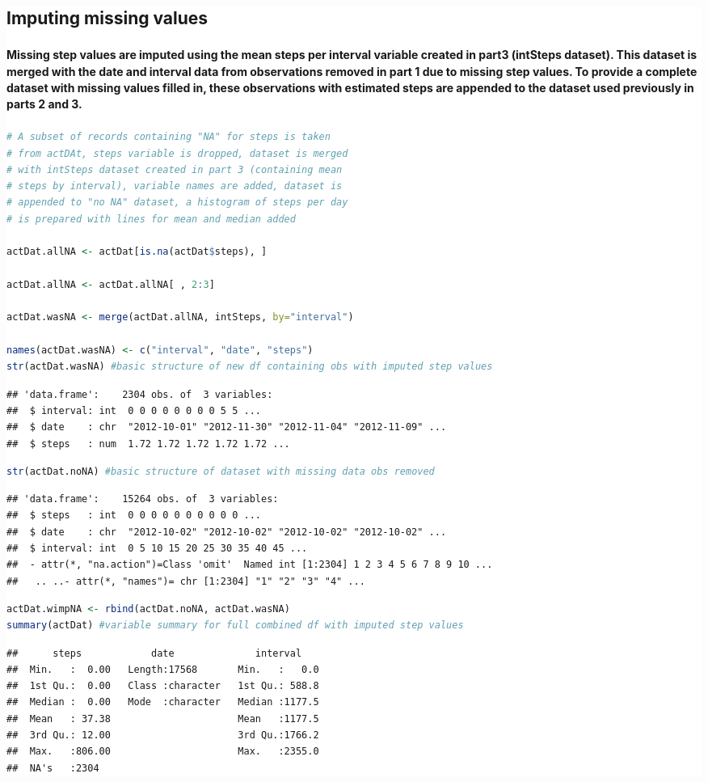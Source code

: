 ## Imputing missing values  

#### Missing step values are imputed using the mean steps per interval variable created in part3 (intSteps dataset).  This dataset is merged with the date and interval data from observations removed in part 1 due to missing step values.  To provide a complete dataset with missing values filled in, these observations with estimated steps are appended to the dataset used previously in parts 2 and 3.

```r
# A subset of records containing "NA" for steps is taken
# from actDAt, steps variable is dropped, dataset is merged
# with intSteps dataset created in part 3 (containing mean
# steps by interval), variable names are added, dataset is
# appended to "no NA" dataset, a histogram of steps per day
# is prepared with lines for mean and median added

actDat.allNA <- actDat[is.na(actDat$steps), ]

actDat.allNA <- actDat.allNA[ , 2:3]

actDat.wasNA <- merge(actDat.allNA, intSteps, by="interval") 

names(actDat.wasNA) <- c("interval", "date", "steps")
str(actDat.wasNA) #basic structure of new df containing obs with imputed step values
```

```
## 'data.frame':	2304 obs. of  3 variables:
##  $ interval: int  0 0 0 0 0 0 0 0 5 5 ...
##  $ date    : chr  "2012-10-01" "2012-11-30" "2012-11-04" "2012-11-09" ...
##  $ steps   : num  1.72 1.72 1.72 1.72 1.72 ...
```

```r
str(actDat.noNA) #basic structure of dataset with missing data obs removed
```

```
## 'data.frame':	15264 obs. of  3 variables:
##  $ steps   : int  0 0 0 0 0 0 0 0 0 0 ...
##  $ date    : chr  "2012-10-02" "2012-10-02" "2012-10-02" "2012-10-02" ...
##  $ interval: int  0 5 10 15 20 25 30 35 40 45 ...
##  - attr(*, "na.action")=Class 'omit'  Named int [1:2304] 1 2 3 4 5 6 7 8 9 10 ...
##   .. ..- attr(*, "names")= chr [1:2304] "1" "2" "3" "4" ...
```

```r
actDat.wimpNA <- rbind(actDat.noNA, actDat.wasNA)
summary(actDat) #variable summary for full combined df with imputed step values
```

```
##      steps            date              interval     
##  Min.   :  0.00   Length:17568       Min.   :   0.0  
##  1st Qu.:  0.00   Class :character   1st Qu.: 588.8  
##  Median :  0.00   Mode  :character   Median :1177.5  
##  Mean   : 37.38                      Mean   :1177.5  
##  3rd Qu.: 12.00                      3rd Qu.:1766.2  
##  Max.   :806.00                      Max.   :2355.0  
##  NA's   :2304
```
